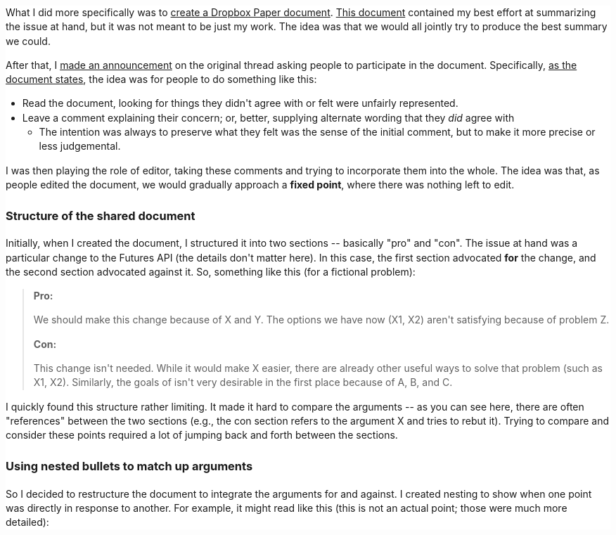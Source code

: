 What I did more specifically was to [create a Dropbox Paper
document][doc]. [This document][doc] contained my best effort at
summarizing the issue at hand, but it was not meant to be just my
work. The idea was that we would all jointly try to produce the best
summary we could.

[gh]: https://github.com/rust-lang/rust/pull/59119#issuecomment-473655294
[ask]: https://paper.dropbox.com/doc/Future-proof-the-Futures-API-Summary--AbpsrNFMirDHgOtZimF11AEUAg-JODniiQQQcNhHD7iNZ8iM#:uid=739200718850749032543986&h2=This-is-an-experiment
[doc]: https://paper.dropbox.com/doc/Future-proof-the-Futures-API-Summary--AbplHExNn34jm1~y2i02FYARAg-JODniiQQQcNhHD7iNZ8iM

After that, I [made an announcement][gh] on the original thread asking
people to participate in the document. Specifically, [as the document
states][ask], the idea was for people to do something like this:

- Read the document, looking for things they didn't agree with or felt were unfairly represented.
- Leave a comment explaining their concern; or, better, supplying alternate wording that they *did* agree with
  - The intention was always to preserve what they felt was the sense
    of the initial comment, but to make it more precise or less judgemental.

I was then playing the role of editor, taking these comments and
trying to incorporate them into the whole. The idea was that, as
people edited the document, we would gradually approach a **fixed point**,
where there was nothing left to edit.

### Structure of the shared document

Initially, when I created the document, I structured it into two
sections -- basically "pro" and "con". The issue at hand was a
particular change to the Futures API (the details don't matter
here). In this case, the first section advocated **for** the change,
and the second section advocated against it. So, something like this
(for a fictional problem):

> **Pro:**
>
> We should make this change because of X and Y. The options
> we have now (X1, X2) aren't satisfying because of problem Z.
>
> **Con:**
>
> This change isn't needed. While it would make X easier, there are
> already other useful ways to solve that problem (such as X1, X2).
> Similarly, the goals of isn't very desirable in the first
> place because of A, B, and C.

I quickly found this structure rather limiting. It made it hard to
compare the arguments -- as you can see here, there are often
"references" between the two sections (e.g., the con section refers to
the argument X and tries to rebut it). Trying to compare and consider
these points required a lot of jumping back and forth between the
sections.

### Using nested bullets to match up arguments

So I decided to restructure the document to integrate the arguments
for and against. I created nesting to show when one point was directly
in response to another. For example, it might read like this (this is
not an actual point; those were much more detailed):


[pp]: http://smallcultfollowing.com/babysteps/blog/2019/04/19/aic-adventures-in-consensus/
[sc1]: https://github.com/rust-lang/rust/pull/59119#issuecomment-474444350
[internals]: https://internals.rust-lang.org/t/aic-adventures-in-consensus/9843
[^somany]: So many things, so little time.